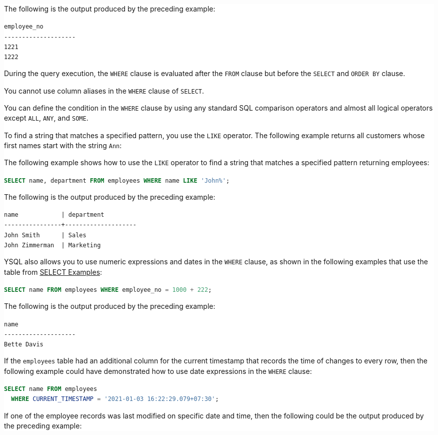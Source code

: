 The following is the output produced by the preceding example:

```
employee_no
--------------------
1221
1222
```

During the query execution, the `WHERE` clause is evaluated after the `FROM` clause but before the `SELECT` and `ORDER BY` clause.

You cannot use column aliases in the `WHERE` clause of  `SELECT`.

You can define the condition in the `WHERE` clause by using any standard SQL comparison operators and almost all logical operators except `ALL`, `ANY`, and `SOME`.

To find a string that matches a specified pattern, you use the `LIKE` operator. The following example returns all customers whose first names start with the string `Ann`:

The following example shows how to use the `LIKE` operator to find a string that matches a specified pattern returning employees:

```sql
SELECT name, department FROM employees WHERE name LIKE 'John%';
```

The following is the output produced by the preceding example:

```
name            | department
----------------+--------------------
John Smith      | Sales
John Zimmerman  | Marketing
```

YSQL also allows you to use numeric expressions and dates in the `WHERE` clause, as shown in the following examples that use the table from [SELECT Examples](#select-examples):

```sql
SELECT name FROM employees WHERE employee_no = 1000 + 222;
```

The following is the output produced by the preceding example:

```
name
--------------------
Bette Davis
```

If the `employees` table had an additional column for the current timestamp that records the time of changes to every row, then the following example could have demonstrated how to use date expressions in the `WHERE` clause:

```sql
SELECT name FROM employees
  WHERE CURRENT_TIMESTAMP = '2021-01-03 16:22:29.079+07:30';
```

If one of the employee records was last modified on specific date and time, then the following could be the output produced by the preceding example:
